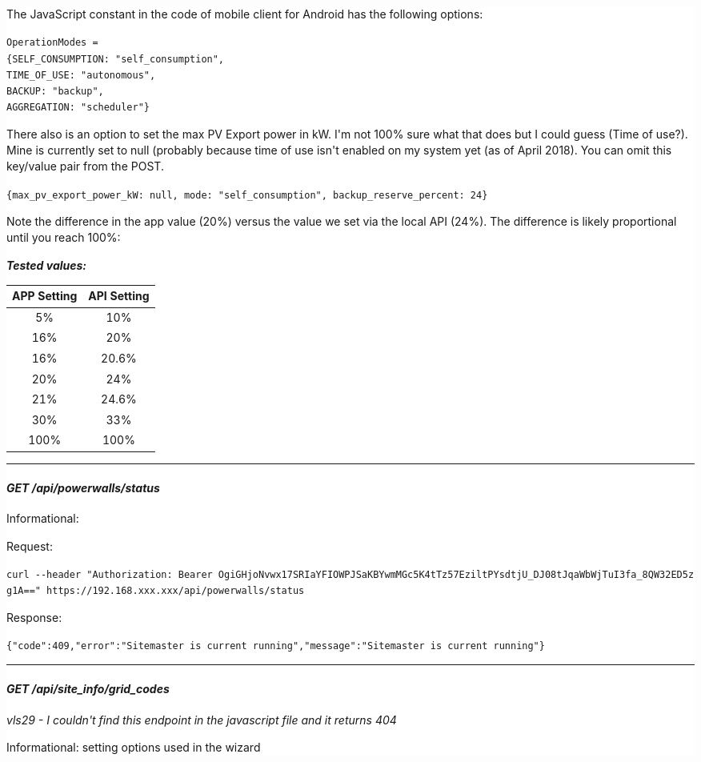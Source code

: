The JavaScript constant in the code of mobile client for Android has the following options:

```
OperationModes = 
{SELF_CONSUMPTION: "self_consumption",
TIME_OF_USE: "autonomous",
BACKUP: "backup",
AGGREGATION: "scheduler"}
```

There also is an option to set the max PV Export power in kW.  I'm not 100% sure what that does but I could guess (Time of use?). Mine is currently set to null (probably because time of use isn't enabled on my system yet (as of April 2018).  You can omit this key/value pair from the POST.

`{max_pv_export_power_kW: null, mode: "self_consumption", backup_reserve_percent: 24}`

Note the difference in the app value (20%) versus the value we set via the local API (24%).  The difference is likely proportional until you reach 100%:

___**Tested values:**___

| APP Setting | API Setting |
| :-------------: |:-------------:|
| 5%	| 10%		| 
| 16%	| 20%		|
| 16%	| 20.6%		|
| 20%	| 24%		|
| 21%	| 24.6% 	|
| 30%	| 33%		|
| 100%	| 100%		|


---

#### _GET /api/powerwalls/status_ ####

Informational:

Request:

`curl --header "Authorization: Bearer OgiGHjoNvwx17SRIaYFIOWPJSaKBYwmMGc5K4tTz57EziltPYsdtjU_DJ08tJqaWbWjTuI3fa_8QW32ED5zg1A==" https://192.168.xxx.xxx/api/powerwalls/status`

Response:

`{"code":409,"error":"Sitemaster is current running","message":"Sitemaster is current running"}`

---
#### _GET /api/site_info/grid_codes_ ####

_vls29 - I couldn't find this endpoint in the javascript file and it returns 404_

Informational: setting options used in the wizard
